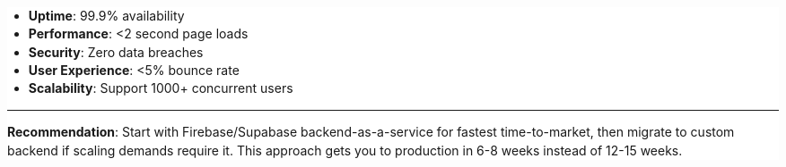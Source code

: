 - **Uptime**: 99.9% availability
- **Performance**: <2 second page loads
- **Security**: Zero data breaches
- **User Experience**: <5% bounce rate
- **Scalability**: Support 1000+ concurrent users

---

**Recommendation**: Start with Firebase/Supabase backend-as-a-service for fastest time-to-market, then migrate to custom backend if scaling demands require it. This approach gets you to production in 6-8 weeks instead of 12-15 weeks.
